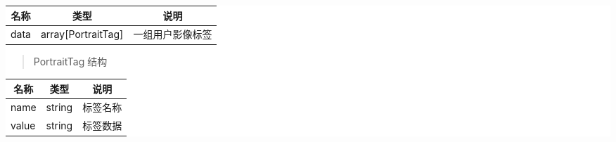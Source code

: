 名称|类型|说明
---|---|----
data|array[PortraitTag]|一组用户影像标签

> PortraitTag 结构

名称|类型|说明
---|---|----
name|string|标签名称
value|string|标签数据